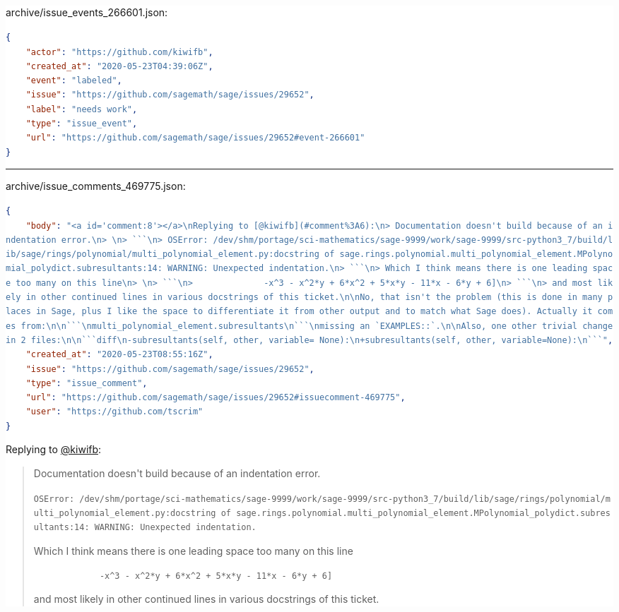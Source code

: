archive/issue_events_266601.json:
```json
{
    "actor": "https://github.com/kiwifb",
    "created_at": "2020-05-23T04:39:06Z",
    "event": "labeled",
    "issue": "https://github.com/sagemath/sage/issues/29652",
    "label": "needs work",
    "type": "issue_event",
    "url": "https://github.com/sagemath/sage/issues/29652#event-266601"
}
```



---

archive/issue_comments_469775.json:
```json
{
    "body": "<a id='comment:8'></a>\nReplying to [@kiwifb](#comment%3A6):\n> Documentation doesn't build because of an indentation error.\n> \n> ```\n> OSError: /dev/shm/portage/sci-mathematics/sage-9999/work/sage-9999/src-python3_7/build/lib/sage/rings/polynomial/multi_polynomial_element.py:docstring of sage.rings.polynomial.multi_polynomial_element.MPolynomial_polydict.subresultants:14: WARNING: Unexpected indentation.\n> ```\n> Which I think means there is one leading space too many on this line\n> \n> ```\n>              -x^3 - x^2*y + 6*x^2 + 5*x*y - 11*x - 6*y + 6]\n> ```\n> and most likely in other continued lines in various docstrings of this ticket.\n\nNo, that isn't the problem (this is done in many places in Sage, plus I like the space to differentiate it from other output and to match what Sage does). Actually it comes from:\n\n```\nmulti_polynomial_element.subresultants\n```\nmissing an `EXAMPLES::`.\n\nAlso, one other trivial change in 2 files:\n\n```diff\n-subresultants(self, other, variable= None):\n+subresultants(self, other, variable=None):\n```",
    "created_at": "2020-05-23T08:55:16Z",
    "issue": "https://github.com/sagemath/sage/issues/29652",
    "type": "issue_comment",
    "url": "https://github.com/sagemath/sage/issues/29652#issuecomment-469775",
    "user": "https://github.com/tscrim"
}
```

<a id='comment:8'></a>
Replying to [@kiwifb](#comment%3A6):
> Documentation doesn't build because of an indentation error.
> 
> ```
> OSError: /dev/shm/portage/sci-mathematics/sage-9999/work/sage-9999/src-python3_7/build/lib/sage/rings/polynomial/multi_polynomial_element.py:docstring of sage.rings.polynomial.multi_polynomial_element.MPolynomial_polydict.subresultants:14: WARNING: Unexpected indentation.
> ```
> Which I think means there is one leading space too many on this line
> 
> ```
>              -x^3 - x^2*y + 6*x^2 + 5*x*y - 11*x - 6*y + 6]
> ```
> and most likely in other continued lines in various docstrings of this ticket.
